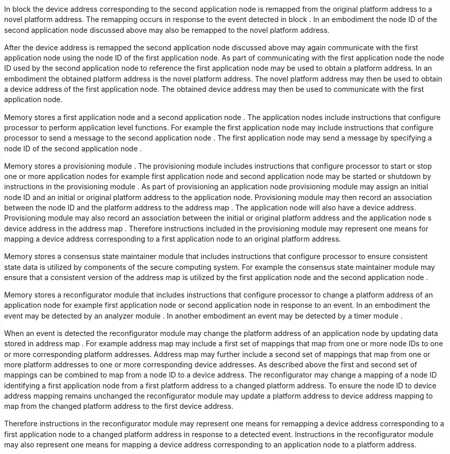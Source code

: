 In block the device address corresponding to the second application node is remapped from the original platform address to a novel platform address. The remapping occurs in response to the event detected in block . In an embodiment the node ID of the second application node discussed above may also be remapped to the novel platform address.

After the device address is remapped the second application node discussed above may again communicate with the first application node using the node ID of the first application node. As part of communicating with the first application node the node ID used by the second application node to reference the first application node may be used to obtain a platform address. In an embodiment the obtained platform address is the novel platform address. The novel platform address may then be used to obtain a device address of the first application node. The obtained device address may then be used to communicate with the first application node.

Memory stores a first application node and a second application node . The application nodes include instructions that configure processor to perform application level functions. For example the first application node may include instructions that configure processor to send a message to the second application node . The first application node may send a message by specifying a node ID of the second application node .

Memory stores a provisioning module . The provisioning module includes instructions that configure processor to start or stop one or more application nodes for example first application node and second application node may be started or shutdown by instructions in the provisioning module . As part of provisioning an application node provisioning module may assign an initial node ID and an initial or original platform address to the application node. Provisioning module may then record an association between the node ID and the platform address to the address map . The application node will also have a device address. Provisioning module may also record an association between the initial or original platform address and the application node s device address in the address map . Therefore instructions included in the provisioning module may represent one means for mapping a device address corresponding to a first application node to an original platform address.

Memory stores a consensus state maintainer module that includes instructions that configure processor to ensure consistent state data is utilized by components of the secure computing system. For example the consensus state maintainer module may ensure that a consistent version of the address map is utilized by the first application node and the second application node .

Memory stores a reconfigurator module that includes instructions that configure processor to change a platform address of an application node for example first application node or second application node in response to an event. In an embodiment the event may be detected by an analyzer module . In another embodiment an event may be detected by a timer module .

When an event is detected the reconfigurator module may change the platform address of an application node by updating data stored in address map . For example address map may include a first set of mappings that map from one or more node IDs to one or more corresponding platform addresses. Address map may further include a second set of mappings that map from one or more platform addresses to one or more corresponding device addresses. As described above the first and second set of mappings can be combined to map from a node ID to a device address. The reconfigurator may change a mapping of a node ID identifying a first application node from a first platform address to a changed platform address. To ensure the node ID to device address mapping remains unchanged the reconfigurator module may update a platform address to device address mapping to map from the changed platform address to the first device address.

Therefore instructions in the reconfigurator module may represent one means for remapping a device address corresponding to a first application node to a changed platform address in response to a detected event. Instructions in the reconfigurator module may also represent one means for mapping a device address corresponding to an application node to a platform address.
